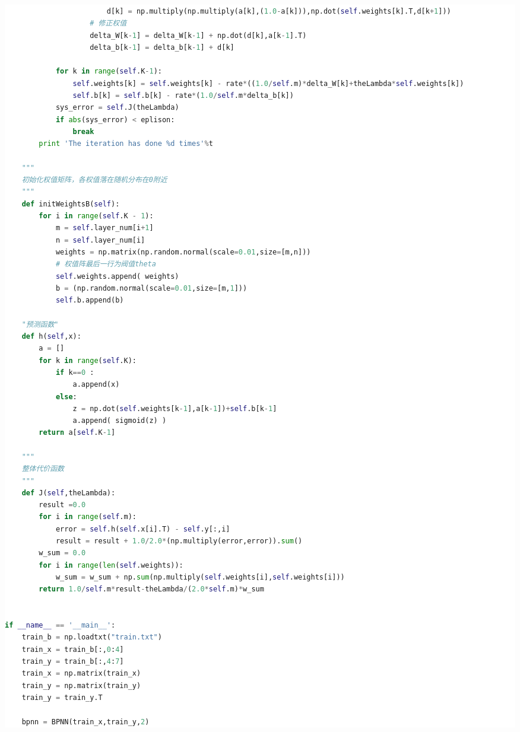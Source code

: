 ```python
						d[k] = np.multiply(np.multiply(a[k],(1.0-a[k])),np.dot(self.weights[k].T,d[k+1]))
					# 修正权值
					delta_W[k-1] = delta_W[k-1] + np.dot(d[k],a[k-1].T)
					delta_b[k-1] = delta_b[k-1] + d[k]
			
			for k in range(self.K-1):
				self.weights[k] = self.weights[k] - rate*((1.0/self.m)*delta_W[k]+theLambda*self.weights[k])
				self.b[k] = self.b[k] - rate*(1.0/self.m*delta_b[k])
			sys_error = self.J(theLambda)
			if abs(sys_error) < eplison:
				break
		print 'The iteration has done %d times'%t

	"""  
	初始化权值矩阵，各权值落在随机分布在0附近
	"""
	def initWeightsB(self):
		for i in range(self.K - 1):
			m = self.layer_num[i+1]
			n = self.layer_num[i]
			weights = np.matrix(np.random.normal(scale=0.01,size=[m,n]))
			# 权值阵最后一行为阀值theta
			self.weights.append( weights)
			b = (np.random.normal(scale=0.01,size=[m,1]))
			self.b.append(b)
	
	"预测函数"
	def h(self,x):
		a = []
		for k in range(self.K):
			if k==0 :
				a.append(x)
			else:
				z = np.dot(self.weights[k-1],a[k-1])+self.b[k-1]
				a.append( sigmoid(z) )
		return a[self.K-1]

	"""
	整体代价函数
	"""
	def J(self,theLambda):
		result =0.0
		for i in range(self.m):
			error = self.h(self.x[i].T) - self.y[:,i]
			result = result + 1.0/2.0*(np.multiply(error,error)).sum()
		w_sum = 0.0
		for i in range(len(self.weights)):
			w_sum = w_sum + np.sum(np.multiply(self.weights[i],self.weights[i]))
		return 1.0/self.m*result-theLambda/(2.0*self.m)*w_sum


if __name__ == '__main__':  
	train_b = np.loadtxt("train.txt")
	train_x = train_b[:,0:4]
	train_y = train_b[:,4:7]
	train_x = np.matrix(train_x)
	train_y = np.matrix(train_y)
	train_y = train_y.T

	bpnn = BPNN(train_x,train_y,2)

```